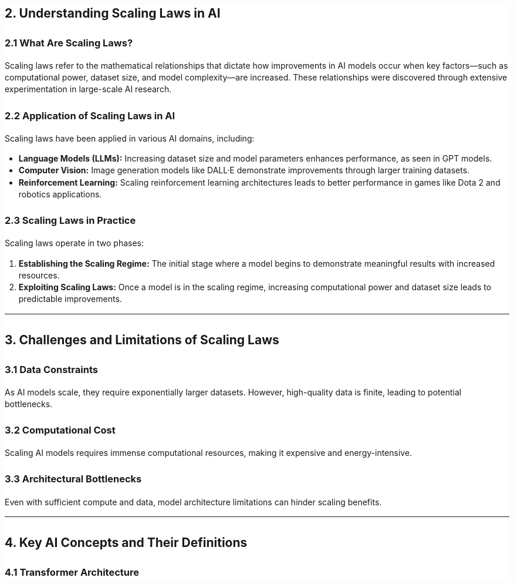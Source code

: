 ## **2. Understanding Scaling Laws in AI**

### **2.1 What Are Scaling Laws?**

Scaling laws refer to the mathematical relationships that dictate how improvements in AI models occur when key factors—such as computational power, dataset size, and model complexity—are increased. These relationships were discovered through extensive experimentation in large-scale AI research.

### **2.2 Application of Scaling Laws in AI**

Scaling laws have been applied in various AI domains, including:

- **Language Models (LLMs):** Increasing dataset size and model parameters enhances performance, as seen in GPT models.
- **Computer Vision:** Image generation models like DALL·E demonstrate improvements through larger training datasets.
- **Reinforcement Learning:** Scaling reinforcement learning architectures leads to better performance in games like Dota 2 and robotics applications.

### **2.3 Scaling Laws in Practice**

Scaling laws operate in two phases:

1. **Establishing the Scaling Regime:** The initial stage where a model begins to demonstrate meaningful results with increased resources.
2. **Exploiting Scaling Laws:** Once a model is in the scaling regime, increasing computational power and dataset size leads to predictable improvements.

---

## **3. Challenges and Limitations of Scaling Laws**

### **3.1 Data Constraints**

As AI models scale, they require exponentially larger datasets. However, high-quality data is finite, leading to potential bottlenecks.

### **3.2 Computational Cost**

Scaling AI models requires immense computational resources, making it expensive and energy-intensive.

### **3.3 Architectural Bottlenecks**

Even with sufficient compute and data, model architecture limitations can hinder scaling benefits.

---

## **4. Key AI Concepts and Their Definitions**

### **4.1 Transformer Architecture**
